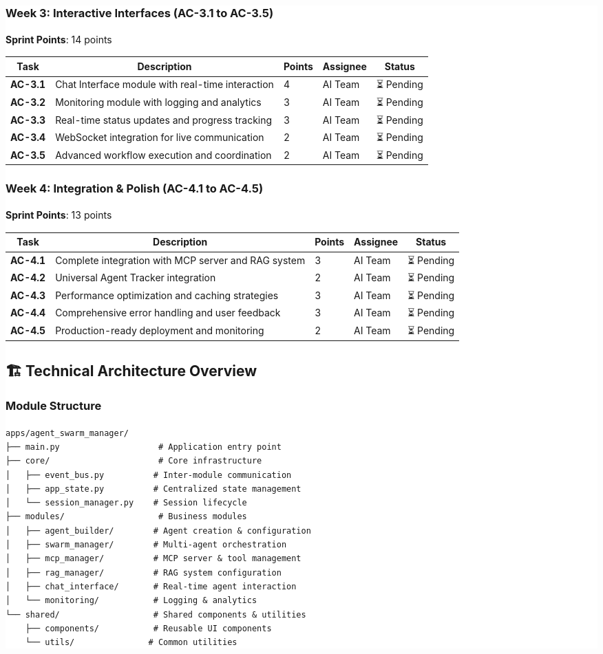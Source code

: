 ### **Week 3: Interactive Interfaces (AC-3.1 to AC-3.5)**
**Sprint Points**: 14 points

| Task | Description | Points | Assignee | Status |
|------|-------------|--------|----------|--------|
| **AC-3.1** | Chat Interface module with real-time interaction | 4 | AI Team | ⏳ Pending |
| **AC-3.2** | Monitoring module with logging and analytics | 3 | AI Team | ⏳ Pending |
| **AC-3.3** | Real-time status updates and progress tracking | 3 | AI Team | ⏳ Pending |
| **AC-3.4** | WebSocket integration for live communication | 2 | AI Team | ⏳ Pending |
| **AC-3.5** | Advanced workflow execution and coordination | 2 | AI Team | ⏳ Pending |

### **Week 4: Integration & Polish (AC-4.1 to AC-4.5)**
**Sprint Points**: 13 points

| Task | Description | Points | Assignee | Status |
|------|-------------|--------|----------|--------|
| **AC-4.1** | Complete integration with MCP server and RAG system | 3 | AI Team | ⏳ Pending |
| **AC-4.2** | Universal Agent Tracker integration | 2 | AI Team | ⏳ Pending |
| **AC-4.3** | Performance optimization and caching strategies | 3 | AI Team | ⏳ Pending |
| **AC-4.4** | Comprehensive error handling and user feedback | 3 | AI Team | ⏳ Pending |
| **AC-4.5** | Production-ready deployment and monitoring | 2 | AI Team | ⏳ Pending |

## 🏗️ **Technical Architecture Overview**

### **Module Structure**
```
apps/agent_swarm_manager/
├── main.py                    # Application entry point
├── core/                      # Core infrastructure
│   ├── event_bus.py          # Inter-module communication
│   ├── app_state.py          # Centralized state management
│   └── session_manager.py    # Session lifecycle
├── modules/                   # Business modules
│   ├── agent_builder/        # Agent creation & configuration
│   ├── swarm_manager/        # Multi-agent orchestration
│   ├── mcp_manager/          # MCP server & tool management
│   ├── rag_manager/          # RAG system configuration
│   ├── chat_interface/       # Real-time agent interaction
│   └── monitoring/           # Logging & analytics
└── shared/                   # Shared components & utilities
    ├── components/           # Reusable UI components
    └── utils/               # Common utilities
```
